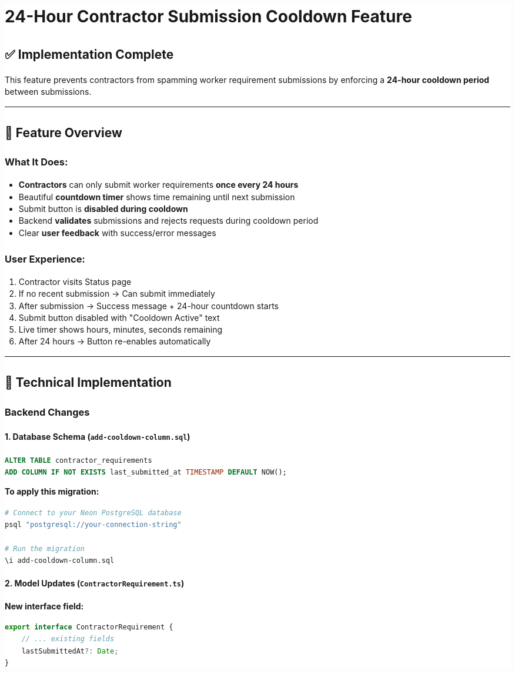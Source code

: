 # 24-Hour Contractor Submission Cooldown Feature

## ✅ Implementation Complete

This feature prevents contractors from spamming worker requirement submissions by enforcing a **24-hour cooldown period** between submissions.

---

## 🎯 Feature Overview

### What It Does:
- **Contractors** can only submit worker requirements **once every 24 hours**
- Beautiful **countdown timer** shows time remaining until next submission
- Submit button is **disabled during cooldown**
- Backend **validates** submissions and rejects requests during cooldown period
- Clear **user feedback** with success/error messages

### User Experience:
1. Contractor visits Status page
2. If no recent submission → Can submit immediately
3. After submission → Success message + 24-hour countdown starts
4. Submit button disabled with "Cooldown Active" text
5. Live timer shows hours, minutes, seconds remaining
6. After 24 hours → Button re-enables automatically

---

## 🔧 Technical Implementation

### Backend Changes

#### 1. Database Schema (`add-cooldown-column.sql`)
```sql
ALTER TABLE contractor_requirements 
ADD COLUMN IF NOT EXISTS last_submitted_at TIMESTAMP DEFAULT NOW();
```

**To apply this migration:**
```bash
# Connect to your Neon PostgreSQL database
psql "postgresql://your-connection-string"

# Run the migration
\i add-cooldown-column.sql
```

#### 2. Model Updates (`ContractorRequirement.ts`)

**New interface field:**
```typescript
export interface ContractorRequirement {
    // ... existing fields
    lastSubmittedAt?: Date;
}
```

